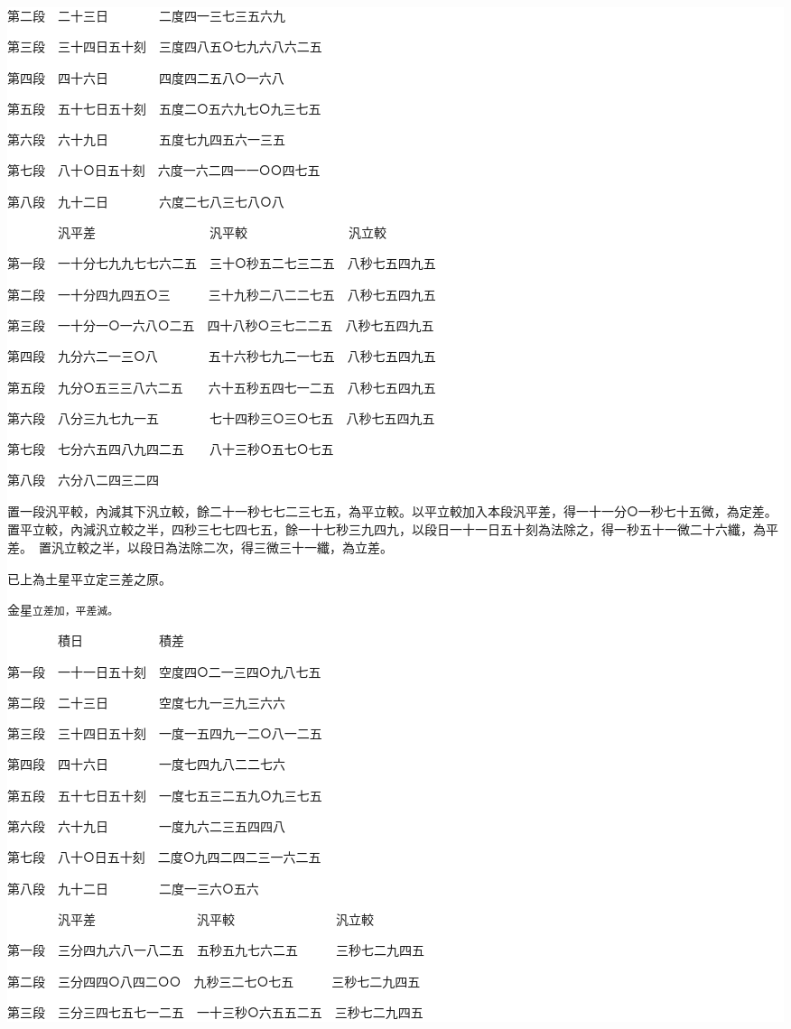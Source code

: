   第二段　二十三日　　　　二度四一三七三五六九  

  第三段　三十四日五十刻　三度四八五○七九六八六二五  

  第四段　四十六日　　　　四度四二五八○一六八  

  第五段　五十七日五十刻　五度二○五六九七○九三七五  

  第六段　六十九日　　　　五度七九四五六一三五  

  第七段　八十○日五十刻　六度一六二四一一○○四七五  

  第八段　九十二日　　　　六度二七八三七八○八

　　　　汎平差　　　　　　　　　汎平較　　　　　　　　汎立較  

  第一段　一十分七九九七七六二五　三十○秒五二七三二五　八秒七五四九五  

  第二段　一十分四九四五○三　　　三十九秒二八二二七五　八秒七五四九五  

  第三段　一十分一○一六八○二五　四十八秒○三七二二五　八秒七五四九五  

  第四段　九分六二一三○八　　　　五十六秒七九二一七五　八秒七五四九五  

  第五段　九分○五三三八六二五　　六十五秒五四七一二五　八秒七五四九五  

  第六段　八分三九七九一五　　　　七十四秒三○三○七五　八秒七五四九五  

  第七段　七分六五四八九四二五　　八十三秒○五七○七五　  

  第八段　六分八二四三二四

置一段汎平較，內減其下汎立較，餘二十一秒七七二三七五，為平立較。以平立較加入本段汎平差，得一十一分○一秒七十五微，為定差。　置平立較，內減汎立較之半，四秒三七七四七五，餘一十七秒三九四九，以段日一十一日五十刻為法除之，得一秒五十一微二十六纖，為平差。　置汎立較之半，以段日為法除二次，得三微三十一纖，為立差。

已上為土星平立定三差之原。

金星`立差加，平差減。`

　　　　積日　　　　　　積差  

  第一段　一十一日五十刻　空度四○二一三四○九八七五  

  第二段　二十三日　　　　空度七九一三九三六六  

  第三段　三十四日五十刻　一度一五四九一二○八一二五  

  第四段　四十六日　　　　一度七四九八二二七六  

  第五段　五十七日五十刻　一度七五三二五九○九三七五  

  第六段　六十九日　　　　一度九六二三五四四八  

  第七段　八十○日五十刻　二度○九四二四二三一六二五  

  第八段　九十二日　　　　二度一三六○五六

　　　　汎平差　　　　　　　　汎平較　　　　　　　　汎立較  

  第一段　三分四九六八一八二五　五秒五九七六二五　　　三秒七二九四五  

  第二段　三分四四○八四二○○　九秒三二七○七五　　　三秒七二九四五  

  第三段　三分三四七五七一二五　一十三秒○六五五二五　三秒七二九四五  
